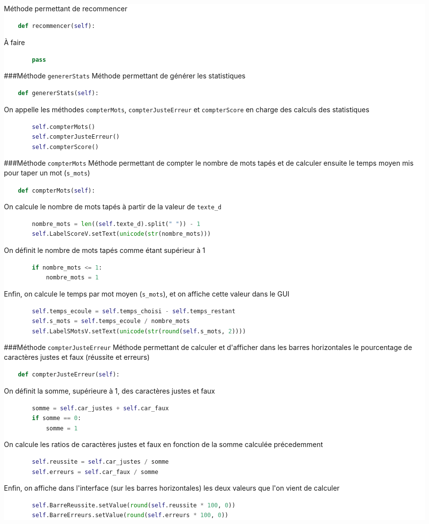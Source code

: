 Méthode permettant de recommencer
```python
    def recommencer(self):
```
À faire
```python
        pass
```
###Méthode `genererStats`
Méthode permettant de générer les statistiques
```python
    def genererStats(self):
```
On appelle les méthodes `compterMots`, `compterJusteErreur` et 
`compterScore` en charge des calculs des statistiques
```python
        self.compterMots()
        self.compterJusteErreur()
        self.compterScore()
```
###Méthode `compterMots`
Méthode permettant de compter le nombre de mots tapés et de calculer 
ensuite le temps moyen mis pour taper un mot (`s_mots`)
```python
    def compterMots(self):
```
On calcule le nombre de mots tapés à partir de la valeur de `texte_d`
```python
        nombre_mots = len((self.texte_d).split(" ")) - 1
        self.LabelScoreV.setText(unicode(str(nombre_mots)))
```
On définit le nombre de mots tapés comme étant supérieur à 1
```python
        if nombre_mots <= 1:
            nombre_mots = 1
```
Enfin, on calcule le temps par mot moyen (`s_mots`), et on affiche 
cette valeur dans le GUI
```python
        self.temps_ecoule = self.temps_choisi - self.temps_restant
        self.s_mots = self.temps_ecoule / nombre_mots
        self.LabelSMotsV.setText(unicode(str(round(self.s_mots, 2))))
```
###Méthode `compterJusteErreur`
Méthode permettant de calculer et d'afficher dans les barres 
horizontales le pourcentage de caractères justes et faux (réussite et 
erreurs)
```python
    def compterJusteErreur(self):
```
On définit la somme, supérieure à 1, des caractères justes et faux
```python
        somme = self.car_justes + self.car_faux
        if somme == 0:
            somme = 1
```
On calcule les ratios de caractères justes et faux en fonction de la 
somme calculée précedemment
```python
        self.reussite = self.car_justes / somme
        self.erreurs = self.car_faux / somme
```
Enfin, on affiche dans l'interface (sur les barres horizontales) 
les deux valeurs que l'on vient de calculer
```python
        self.BarreReussite.setValue(round(self.reussite * 100, 0))
        self.BarreErreurs.setValue(round(self.erreurs * 100, 0))
```